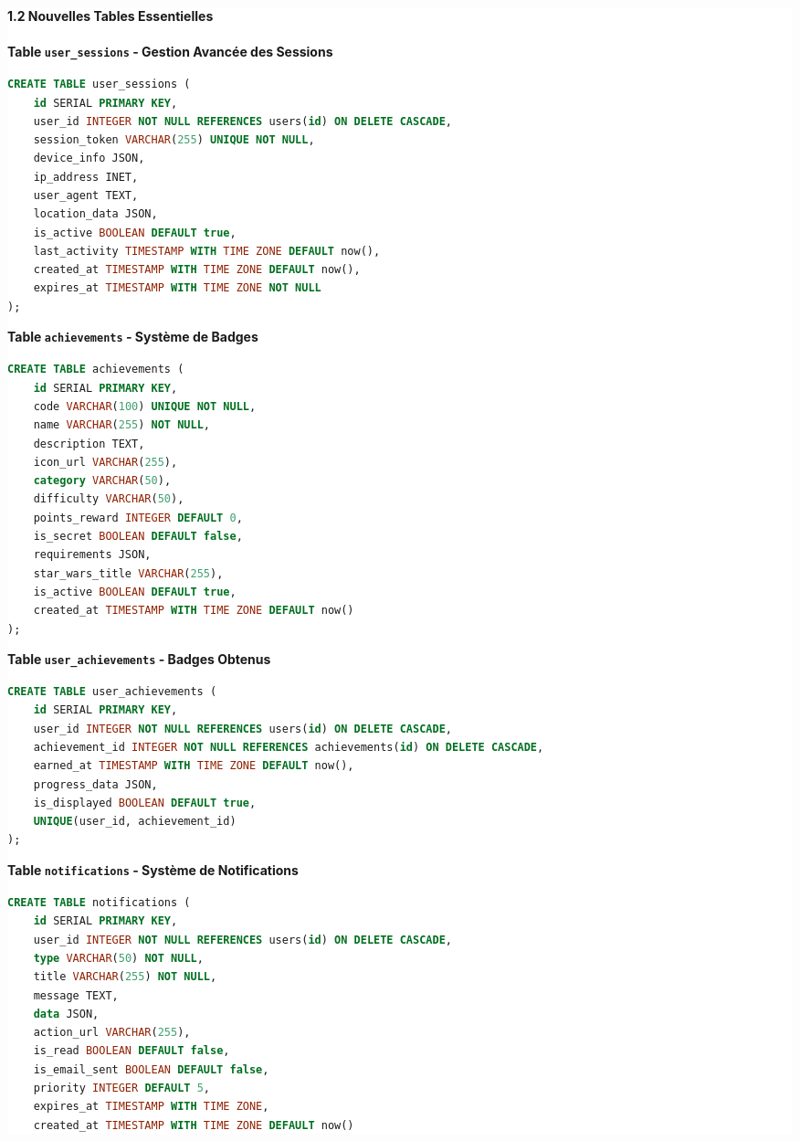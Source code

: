#### **1.2 Nouvelles Tables Essentielles**

**Table `user_sessions` - Gestion Avancée des Sessions**
```sql
CREATE TABLE user_sessions (
    id SERIAL PRIMARY KEY,
    user_id INTEGER NOT NULL REFERENCES users(id) ON DELETE CASCADE,
    session_token VARCHAR(255) UNIQUE NOT NULL,
    device_info JSON,
    ip_address INET,
    user_agent TEXT,
    location_data JSON,
    is_active BOOLEAN DEFAULT true,
    last_activity TIMESTAMP WITH TIME ZONE DEFAULT now(),
    created_at TIMESTAMP WITH TIME ZONE DEFAULT now(),
    expires_at TIMESTAMP WITH TIME ZONE NOT NULL
);
```

**Table `achievements` - Système de Badges**
```sql
CREATE TABLE achievements (
    id SERIAL PRIMARY KEY,
    code VARCHAR(100) UNIQUE NOT NULL,
    name VARCHAR(255) NOT NULL,
    description TEXT,
    icon_url VARCHAR(255),
    category VARCHAR(50),
    difficulty VARCHAR(50),
    points_reward INTEGER DEFAULT 0,
    is_secret BOOLEAN DEFAULT false,
    requirements JSON,
    star_wars_title VARCHAR(255),
    is_active BOOLEAN DEFAULT true,
    created_at TIMESTAMP WITH TIME ZONE DEFAULT now()
);
```

**Table `user_achievements` - Badges Obtenus**
```sql
CREATE TABLE user_achievements (
    id SERIAL PRIMARY KEY,
    user_id INTEGER NOT NULL REFERENCES users(id) ON DELETE CASCADE,
    achievement_id INTEGER NOT NULL REFERENCES achievements(id) ON DELETE CASCADE,
    earned_at TIMESTAMP WITH TIME ZONE DEFAULT now(),
    progress_data JSON,
    is_displayed BOOLEAN DEFAULT true,
    UNIQUE(user_id, achievement_id)
);
```

**Table `notifications` - Système de Notifications**
```sql
CREATE TABLE notifications (
    id SERIAL PRIMARY KEY,
    user_id INTEGER NOT NULL REFERENCES users(id) ON DELETE CASCADE,
    type VARCHAR(50) NOT NULL,
    title VARCHAR(255) NOT NULL,
    message TEXT,
    data JSON,
    action_url VARCHAR(255),
    is_read BOOLEAN DEFAULT false,
    is_email_sent BOOLEAN DEFAULT false,
    priority INTEGER DEFAULT 5,
    expires_at TIMESTAMP WITH TIME ZONE,
    created_at TIMESTAMP WITH TIME ZONE DEFAULT now()
```